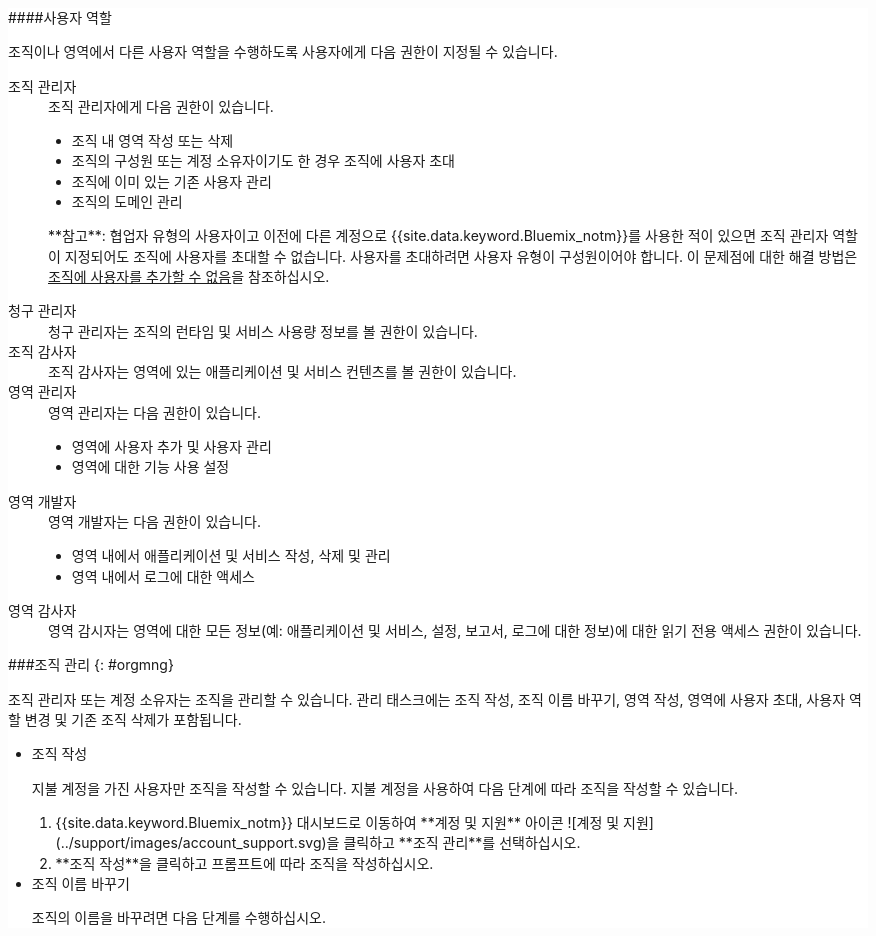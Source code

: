 ####사용자 역할

조직이나 영역에서
다른 사용자 역할을 수행하도록 사용자에게 다음 권한이 지정될 수 있습니다.

<dl>
<dt>조직 관리자</dt>
<dd>조직 관리자에게 다음 권한이 있습니다.<ul>
<li>조직 내 영역 작성 또는 삭제</li>
<li>조직의 구성원 또는 계정 소유자이기도 한 경우
조직에 사용자 초대</li>
<li>조직에 이미 있는 기존 사용자 관리</li>
<li>조직의 도메인 관리</li>
</ul>
<p>**참고**: 협업자 유형의 사용자이고 이전에 다른 계정으로 {{site.data.keyword.Bluemix_notm}}를 사용한 적이 있으면 조직 관리자 역할이 지정되어도 조직에 사용자를 초대할 수 없습니다. 사용자를 초대하려면 사용자 유형이
구성원이어야 합니다. 이 문제점에 대한 해결 방법은
<a href="../troubleshoot/index.html#ts_adduser">조직에
사용자를 추가할 수 없음</a>을 참조하십시오. </p>
</dd>
<dt>청구 관리자</dt>
<dd>청구 관리자는 조직의 런타임 및 서비스 사용량 정보를
볼 권한이 있습니다. </dd>
<dt>조직 감사자</dt>
<dd>조직 감사자는 영역에 있는 애플리케이션 및 서비스
컨텐츠를 볼 권한이 있습니다.</dd>
<dt>영역 관리자</dt>
<dd>영역 관리자는 다음 권한이 있습니다.
<ul>
<li>영역에 사용자 추가 및 사용자 관리</li>
<li>영역에 대한 기능 사용 설정</li>
</ul>
</dd>
<dt>영역 개발자</dt>
<dd>영역 개발자는 다음 권한이 있습니다.<ul>
<li>영역 내에서 애플리케이션 및 서비스 작성, 삭제 및 관리</li>
<li>영역 내에서 로그에 대한 액세스</li>
</ul>
</dd>
<dt>영역 감사자</dt>
<dd>영역 감시자는 영역에 대한 모든 정보(예: 애플리케이션 및
서비스, 설정, 보고서, 로그에 대한 정보)에 대한 읽기 전용 액세스 권한이
있습니다. </dd>
</dl>

###조직 관리
{: #orgmng}

조직 관리자 또는 계정 소유자는 조직을
관리할 수 있습니다. 관리 태스크에는 조직 작성, 조직 이름 바꾸기, 영역 작성, 영역에 사용자 초대, 사용자 역할 변경 및 기존 조직 삭제가 포함됩니다.

<ul>
<li>조직 작성<p>지불 계정을 가진 사용자만
조직을 작성할 수 있습니다. 지불 계정을 사용하여
다음 단계에 따라 조직을 작성할 수 있습니다.</p>
<ol>
<li>{{site.data.keyword.Bluemix_notm}} 대시보드로 이동하여 **계정 및 지원** 아이콘 ![계정 및 지원](../support/images/account_support.svg)을 클릭하고 **조직 관리**를 선택하십시오.</li>
<li>**조직 작성**을 클릭하고
프롬프트에 따라 조직을 작성하십시오.</li>
</ol>
</li>
<li>조직 이름 바꾸기<p>조직의 이름을 바꾸려면
다음 단계를 수행하십시오.</p>
<ol>